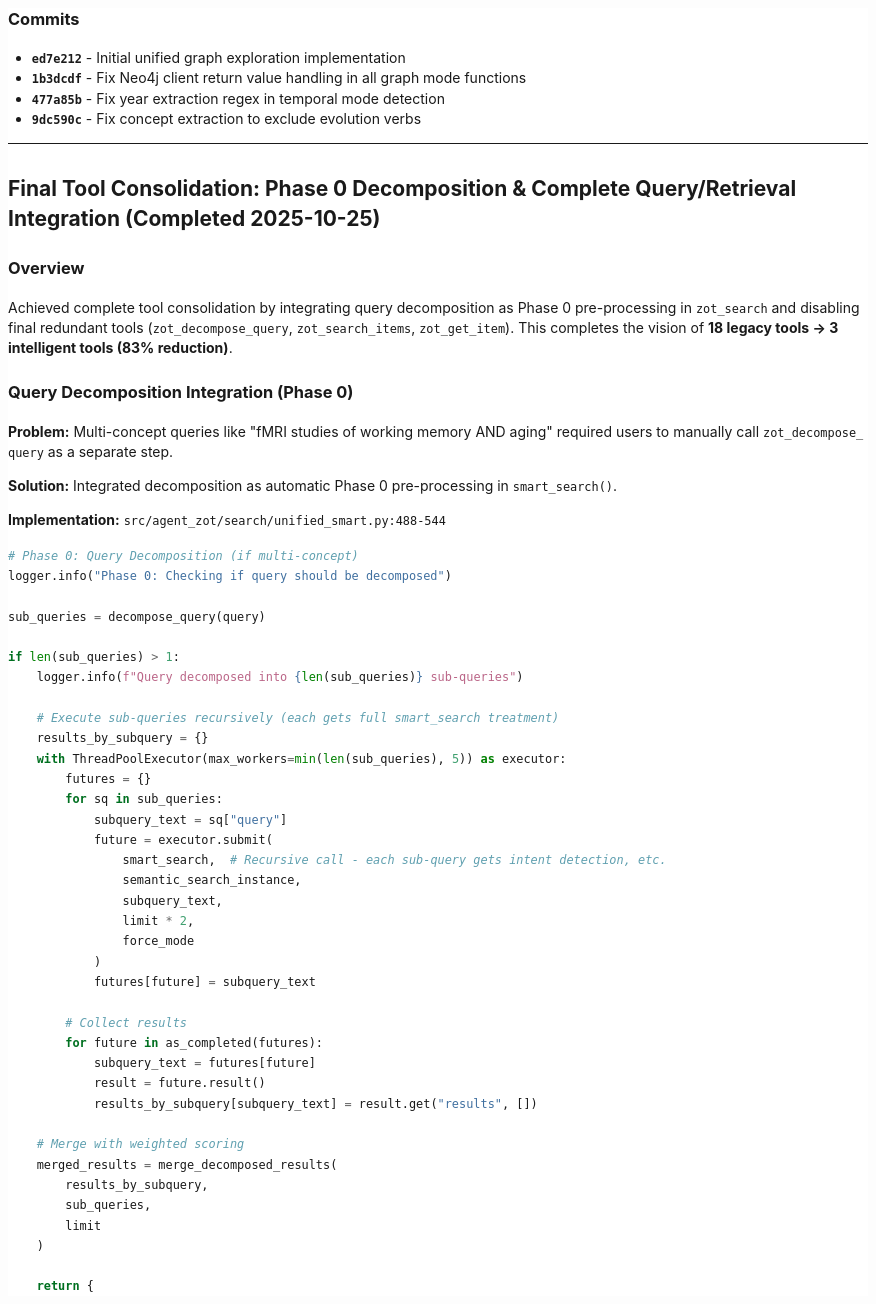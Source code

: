 ### Commits

- **`ed7e212`** - Initial unified graph exploration implementation
- **`1b3dcdf`** - Fix Neo4j client return value handling in all graph mode functions
- **`477a85b`** - Fix year extraction regex in temporal mode detection
- **`9dc590c`** - Fix concept extraction to exclude evolution verbs

---

## Final Tool Consolidation: Phase 0 Decomposition & Complete Query/Retrieval Integration (Completed 2025-10-25)

### Overview
Achieved complete tool consolidation by integrating query decomposition as Phase 0 pre-processing in `zot_search` and disabling final redundant tools (`zot_decompose_query`, `zot_search_items`, `zot_get_item`). This completes the vision of **18 legacy tools → 3 intelligent tools (83% reduction)**.

### Query Decomposition Integration (Phase 0)

**Problem:** Multi-concept queries like "fMRI studies of working memory AND aging" required users to manually call `zot_decompose_query` as a separate step.

**Solution:** Integrated decomposition as automatic Phase 0 pre-processing in `smart_search()`.

**Implementation:** `src/agent_zot/search/unified_smart.py:488-544`

```python
# Phase 0: Query Decomposition (if multi-concept)
logger.info("Phase 0: Checking if query should be decomposed")

sub_queries = decompose_query(query)

if len(sub_queries) > 1:
    logger.info(f"Query decomposed into {len(sub_queries)} sub-queries")

    # Execute sub-queries recursively (each gets full smart_search treatment)
    results_by_subquery = {}
    with ThreadPoolExecutor(max_workers=min(len(sub_queries), 5)) as executor:
        futures = {}
        for sq in sub_queries:
            subquery_text = sq["query"]
            future = executor.submit(
                smart_search,  # Recursive call - each sub-query gets intent detection, etc.
                semantic_search_instance,
                subquery_text,
                limit * 2,
                force_mode
            )
            futures[future] = subquery_text

        # Collect results
        for future in as_completed(futures):
            subquery_text = futures[future]
            result = future.result()
            results_by_subquery[subquery_text] = result.get("results", [])

    # Merge with weighted scoring
    merged_results = merge_decomposed_results(
        results_by_subquery,
        sub_queries,
        limit
    )

    return {
```